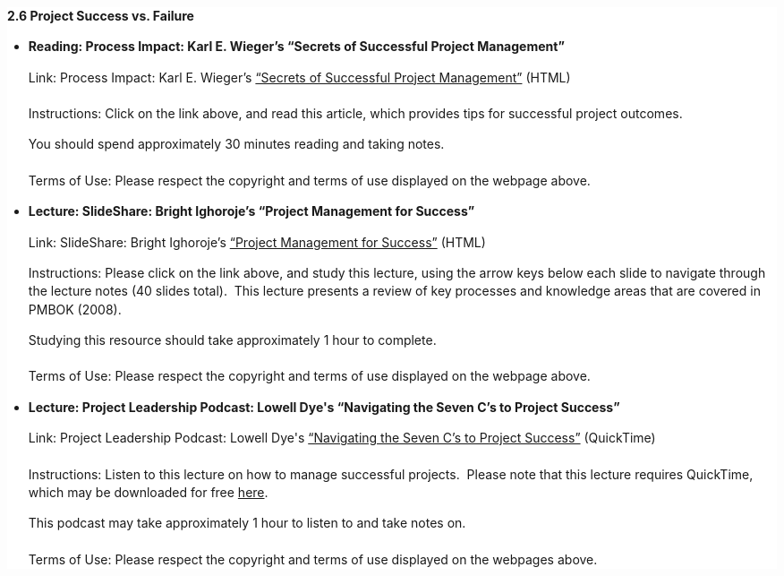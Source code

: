 **2.6 Project Success vs. Failure** <span id="2.6"></span> 
-   **Reading: Process Impact: Karl E. Wieger’s “Secrets of Successful
    Project Management”**

    Link: Process Impact: Karl E. Wieger’s [“Secrets of Successful
    Project
    Management”](http://www.processimpact.com/articles/proj_mgmt_tips.html)
    (HTML)  
        
     Instructions: Click on the link above, and read this article, which
    provides tips for successful project outcomes.    
      
     You should spend approximately 30 minutes reading and taking
    notes.  
        
     Terms of Use: Please respect the copyright and terms of use
    displayed on the webpage above.

-   **Lecture: SlideShare: Bright Ighoroje’s “Project Management for
    Success”**

    Link: SlideShare: Bright Ighoroje’s [“Project Management for
    Success”](http://www.slideshare.net/bnettel/project-management-1-7124223)
    (HTML)  
      
     Instructions: Please click on the link above, and study this
    lecture, using the arrow keys below each slide to navigate through
    the lecture notes (40 slides total).  This lecture presents a review
    of key processes and knowledge areas that are covered in PMBOK
    (2008).    
      
     Studying this resource should take approximately 1 hour to
    complete.  
        
     Terms of Use: Please respect the copyright and terms of use
    displayed on the webpage above.

-   **Lecture: Project Leadership Podcast: Lowell Dye's “Navigating the
    Seven C’s to Project Success”**

    Link: Project Leadership Podcast: Lowell Dye's [“Navigating the
    Seven C’s to Project
    Success”](http://www.projectleadershippodcast.com/Project_leadership_pod_cast/Podcast/Entries/2011/6/1_Episode_36__Slowing_down_to_speed_up_projects%3B_Navigating_the_Seven_Cs_to_Project_Success..html)
    (QuickTime)  
        
     Instructions: Listen to this lecture on how to manage successful
    projects.  Please note that this lecture requires QuickTime, which
    may be downloaded for free
    [here](http://www.apple.com/quicktime/download/).    
      
     This podcast may take approximately 1 hour to listen to and take
    notes on.  
        
     Terms of Use: Please respect the copyright and terms of use
    displayed on the webpages above. 
